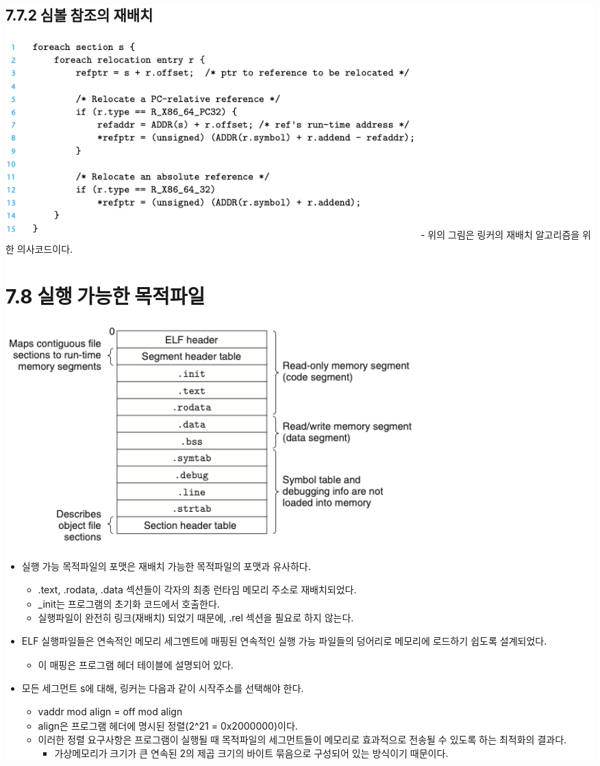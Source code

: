 ## 7.7.2 심볼 참조의 재배치

<img src="../../assets/img/csapp/23/img_5.png" width="70%" height="100%">
- 위의 그림은 링커의 재배치 알고리즘을 위한 의사코드이다.

# 7.8 실행 가능한 목적파일

<img src="../../assets/img/csapp/23/img_6.png" width="70%" height="100%">

- 실행 가능 목적파일의 포맷은 재배치 가능한 목적파일의 포맷과 유사하다.
  - .text, .rodata, .data 섹션들이 각자의 최종 런타임 메모리 주소로 재배치되었다.
  - _init는 프로그램의 초기화 코드에서 호출한다.
  - 실행파일이 완전히 링크(재배치) 되었기 때문에, .rel 섹션을 필요로 하지 않는다.

- ELF 실행파일들은 연속적인 메모리 세그멘트에 매핑된 연속적인 실행 가능 파일들의 덩어리로 메모리에 로드하기 쉽도록 설계되었다.
  - 이 매핑은 프로그램 헤더 테이블에 설명되어 있다.
  
- 모든 세그먼트 s에 대해, 링커는 다음과 같이 시작주소를 선택해야 한다.
  - vaddr mod align = off mod align
  - align은 프로그램 헤더에 명시된 정렬(2^21 = 0x2000000)이다.
  - 이러한 정렬 요구사항은 프로그램이 실행될 때 목적파일의 세그먼트들이 메모리로 효과적으로 전송될 수 있도록 하는 최적화의 결과다.
    - 가상메모리가 크기가 큰 연속된 2의 제곱 크기의 바이트 묶음으로 구성되어 있는 방식이기 때문이다.
